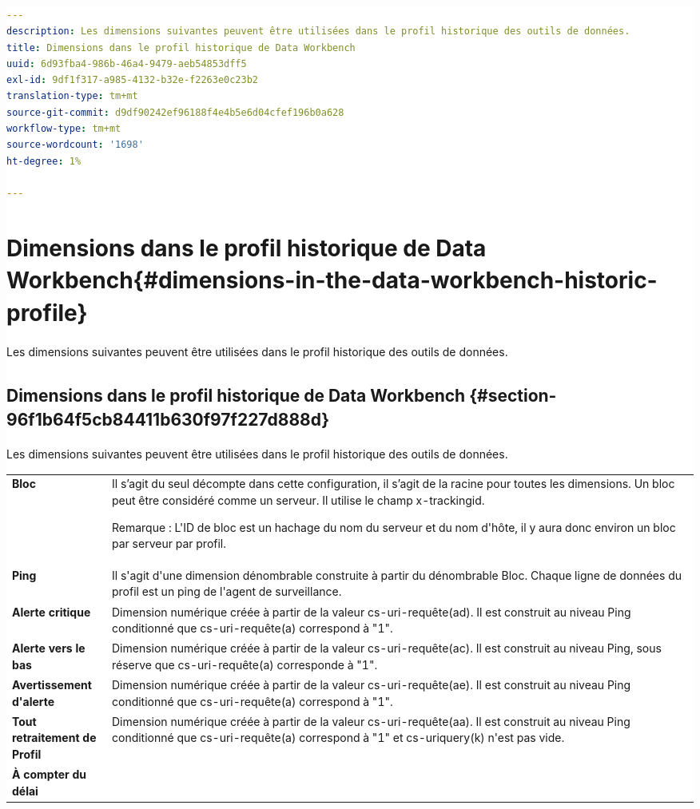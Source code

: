 ```yaml
---
description: Les dimensions suivantes peuvent être utilisées dans le profil historique des outils de données.
title: Dimensions dans le profil historique de Data Workbench
uuid: 6d93fba4-986b-46a4-9479-aeb54853dff5
exl-id: 9df1f317-a985-4132-b32e-f2263e0c23b2
translation-type: tm+mt
source-git-commit: d9df90242ef96188f4e4b5e6d04cfef196b0a628
workflow-type: tm+mt
source-wordcount: '1698'
ht-degree: 1%

---
```


# Dimensions dans le profil historique de Data Workbench{#dimensions-in-the-data-workbench-historic-profile}

Les dimensions suivantes peuvent être utilisées dans le profil historique des outils de données.

## Dimensions dans le profil historique de Data Workbench {#section-96f1b64f5cb84411b630f97f227d888d}

Les dimensions suivantes peuvent être utilisées dans le profil historique des outils de données.

<table id="table_3EAEA68E73BE431D841F7F2E83EDD6AC"> 
 <tbody> 
  <tr> 
   <td colname="col1"> <b>Bloc</b> </td> 
   <td colname="col2">Il s’agit du seul décompte dans cette configuration, il s’agit de la racine pour toutes les dimensions. Un bloc peut être considéré comme un serveur. Il utilise le champ x-trackingid. <p>Remarque :  L'ID de bloc est un hachage du nom du serveur et du nom d'hôte, il y aura donc environ un bloc par serveur par profil. </p></td> 
  </tr> 
  <tr> 
   <td colname="col1"> <b>Ping</b> </td> 
   <td colname="col2"> Il s'agit d'une dimension dénombrable construite à partir du dénombrable Bloc. Chaque ligne de données du profil est un ping de l'agent de surveillance. </td> 
  </tr> 
  <tr> 
   <td colname="col1"> <b>Alerte critique</b> </td> 
   <td colname="col2"> Dimension numérique créée à partir de la valeur cs-uri-requête(ad). Il est construit au niveau Ping conditionné que cs-uri-requête(a) correspond à "1". </td> 
  </tr> 
  <tr> 
   <td colname="col1"> <b>Alerte vers le bas</b> </td> 
   <td colname="col2"> Dimension numérique créée à partir de la valeur cs-uri-requête(ac). Il est construit au niveau Ping, sous réserve que cs-uri-requête(a) corresponde à "1". </td> 
  </tr> 
  <tr> 
   <td colname="col1"> <b>Avertissement d'alerte</b> </td> 
   <td colname="col2"> Dimension numérique créée à partir de la valeur cs-uri-requête(ae). Il est construit au niveau Ping conditionné que cs-uri-requête(a) correspond à "1". </td> 
  </tr> 
  <tr> 
   <td colname="col1"> <b>Tout retraitement de Profil</b> </td> 
   <td colname="col2"> Dimension numérique créée à partir de la valeur cs-uri-requête(aa). Il est construit au niveau Ping conditionné que cs-uri-requête(a) correspond à "1" et cs-uriquery(k) n'est pas vide. </td> 
  </tr> 
  <tr> 
   <td colname="col1"> <b>À compter du délai</b> </td> 